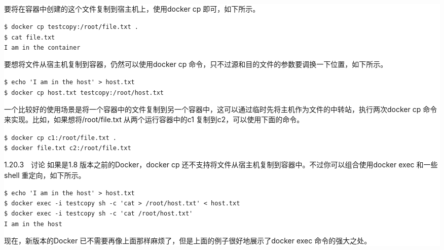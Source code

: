 要将在容器中创建的这个文件复制到宿主机上，使用docker cp 即可，如下所示。

```shell
$ docker cp testcopy:/root/file.txt .
$ cat file.txt
I am in the container
```

要想将文件从宿主机复制到容器，仍然可以使用docker cp 命令，只不过源和目的文件的参数要调换一下位置，如下所示。

```shell
$ echo 'I am in the host' > host.txt
$ docker cp host.txt testcopy:/root/host.txt
```


一个比较好的使用场景是将一个容器中的文件复制到另一个容器中，这可以通过临时先将主机作为文件的中转站，执行两次docker cp 命令来实现。比如，如果想将/root/file.txt 从两个运行容器中的c1 复制到c2，可以使用下面的命令。


```shell
$ docker cp c1:/root/file.txt .
$ docker file.txt c2:/root/file.txt
```
1.20.3　讨论
如果是1.8 版本之前的Docker，docker cp 还不支持将文件从宿主机复制到容器中。不过你可以组合使用docker exec 和一些shell 重定向，如下所示。

```shell
$ echo 'I am in the host' > host.txt
$ docker exec -i testcopy sh -c 'cat > /root/host.txt' < host.txt
$ docker exec -i testcopy sh -c 'cat /root/host.txt'
I am in the host
```
现在，新版本的Docker 已不需要再像上面那样麻烦了，但是上面的例子很好地展示了docker exec 命令的强大之处。





```shell

```



```shell

```

```shell

```



```shell

```

```shell

```


